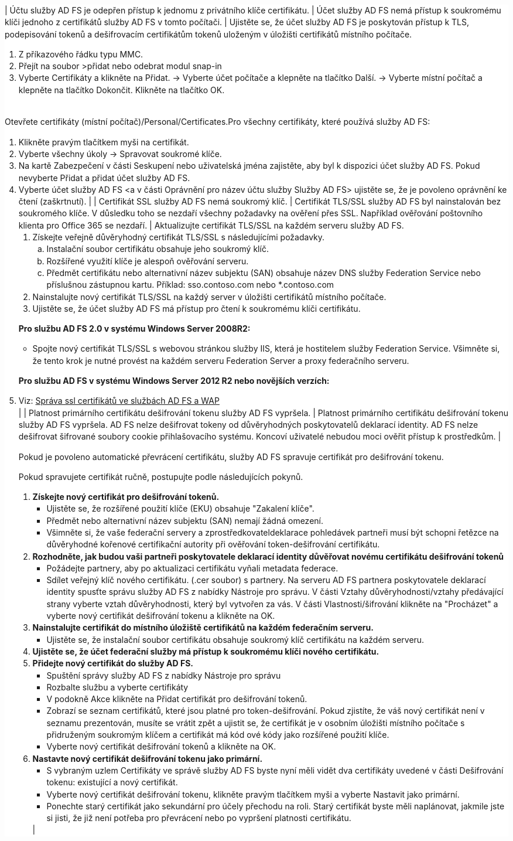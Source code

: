 | Účtu služby AD FS je odepřen přístup k jednomu z privátního klíče certifikátu. | Účet služby AD FS nemá přístup k soukromému klíči jednoho z certifikátů služby AD FS v tomto počítači. | Ujistěte se, že účet služby AD FS je poskytován přístup k TLS, podepisování tokenů a dešifrovacím certifikátům tokenů uloženým v úložišti certifikátů místního počítače.<ol> <li> Z příkazového řádku typu MMC.</li><li>Přejít na soubor >přidat nebo odebrat modul snap-in</li><li> Vyberte Certifikáty a klikněte na Přidat. -> Vyberte účet počítače a klepněte na tlačítko Další. -> Vyberte místní počítač a klepněte na tlačítko Dokončit. Klikněte na tlačítko OK. </li></ol> <br>Otevřete certifikáty (místní počítač)/Personal/Certificates.Pro všechny certifikáty, které používá služby AD FS:<ol><li>Klikněte pravým tlačítkem myši na certifikát.</li><li>Vyberte všechny úkoly -> Spravovat soukromé klíče.</li><li>Na kartě Zabezpečení v části Seskupení nebo uživatelská jména zajistěte, aby byl k dispozici účet služby AD FS. Pokud nevyberte Přidat a přidat účet služby AD FS.</li><li>Vyberte účet služby AD FS \<a v části Oprávnění pro název účtu služby Služby AD FS> ujistěte se, že je povoleno oprávnění ke čtení (zaškrtnutí). | 
| Certifikát SSL služby AD FS nemá soukromý klíč. | Certifikát TLS/SSL služby AD FS byl nainstalován bez soukromého klíče. V důsledku toho se nezdaří všechny požadavky na ověření přes SSL. Například ověřování poštovního klienta pro Office 365 se nezdaří. | Aktualizujte certifikát TLS/SSL na každém serveru služby AD FS.<ol><li>Získejte veřejně důvěryhodný certifikát TLS/SSL s následujícími požadavky.<ol type="a"><li>Instalační soubor certifikátu obsahuje jeho soukromý klíč.</li><li>Rozšířené využití klíče je alespoň ověřování serveru. </li><li>Předmět certifikátu nebo alternativní název subjektu (SAN) obsahuje název DNS služby Federation Service nebo příslušnou zástupnou kartu. Příklad: sso.contoso.com nebo *.contoso.com</li></ol></li><li>Nainstalujte nový certifikát TLS/SSL na každý server v úložišti certifikátů místního počítače.</li><li>Ujistěte se, že účet služby AD FS má přístup pro čtení k soukromému klíči certifikátu.</li></ol></p><p><b>Pro službu AD FS 2.0 v systému Windows Server 2008R2:</b><ul><li>Spojte nový certifikát TLS/SSL s webovou stránkou služby IIS, která je hostitelem služby Federation Service. Všimněte si, že tento krok je nutné provést na každém serveru Federation Server a proxy federačního serveru.</li></ul></p><p><b>Pro službu AD FS v systému Windows Server 2012 R2 nebo novějších verzích:</b> <li> Viz: <a href="https://docs.microsoft.com/windows-server/identity/ad-fs/operations/manage-ssl-certificates-ad-fs-wap">Správa ssl certifikátů ve službách AD FS a WAP</a> </li> | 
| Platnost primárního certifikátu dešifrování tokenu služby AD FS vypršela. | Platnost primárního certifikátu dešifrování tokenu služby AD FS vypršela. AD FS nelze dešifrovat tokeny od důvěryhodných poskytovatelů deklarací identity. AD FS nelze dešifrovat šifrované soubory cookie přihlašovacího systému. Koncoví uživatelé nebudou moci ověřit přístup k prostředkům. | <p>Pokud je povoleno automatické převrácení certifikátu, služby AD FS spravuje certifikát pro dešifrování tokenu.</p><p>Pokud spravujete certifikát ručně, postupujte podle následujících pokynů.<ol><li><b>Získejte nový certifikát pro dešifrování tokenů.</b><ul><li>Ujistěte se, že rozšířené použití klíče (EKU) obsahuje "Zakalení klíče".</li><li>Předmět nebo alternativní název subjektu (SAN) nemají žádná omezení.</li><li>Všimněte si, že vaše federační servery a zprostředkovateldeklarace pohledávek partneři musí být schopni řetězce na důvěryhodné kořenové certifikační autority při ověřování token-dešifrování certifikátu.</li></ul></li><li><b>Rozhodněte, jak budou vaši partneři poskytovatele deklarací identity důvěřovat novému certifikátu dešifrování tokenů</b><ul><li>Požádejte partnery, aby po aktualizaci certifikátu vyňali metadata federace.</li><li>Sdílet veřejný klíč nového certifikátu. (.cer soubor) s partnery. Na serveru AD FS partnera poskytovatele deklarací identity spusťte správu služby AD FS z nabídky Nástroje pro správu. V části Vztahy důvěryhodnosti/vztahy předávající strany vyberte vztah důvěryhodnosti, který byl vytvořen za vás. V části Vlastnosti/šifrování klikněte na "Procházet" a vyberte nový certifikát dešifrování tokenu a klikněte na OK.</li></ul></li><li><b>Nainstalujte certifikát do místního úložiště certifikátů na každém federačním serveru.</b><ul><li>Ujistěte se, že instalační soubor certifikátu obsahuje soukromý klíč certifikátu na každém serveru.</li></ul></li><li><b>Ujistěte se, že účet federační služby má přístup k soukromému klíči nového certifikátu.</b></li><li><b>Přidejte nový certifikát do služby AD FS.</b><ul><li>Spuštění správy služby AD FS z nabídky Nástroje pro správu</li><li>Rozbalte službu a vyberte certifikáty</li><li>V podokně Akce klikněte na Přidat certifikát pro dešifrování tokenů.</li><li>Zobrazí se seznam certifikátů, které jsou platné pro token-dešifrování. Pokud zjistíte, že váš nový certifikát není v seznamu prezentován, musíte se vrátit zpět a ujistit se, že certifikát je v osobním úložišti místního počítače s přidruženým soukromým klíčem a certifikát má kód ové kódy jako rozšířené použití klíče.</li><li>Vyberte nový certifikát dešifrování tokenů a klikněte na OK.</li></ul></li><li><b>Nastavte nový certifikát dešifrování tokenu jako primární.</b><ul><li>S vybraným uzlem Certifikáty ve správě služby AD FS byste nyní měli vidět dva certifikáty uvedené v části Dešifrování tokenu: existující a nový certifikát.</li><li>Vyberte nový certifikát dešifrování tokenu, klikněte pravým tlačítkem myši a vyberte Nastavit jako primární.</li><li>Ponechte starý certifikát jako sekundární pro účely přechodu na roli. Starý certifikát byste měli naplánovat, jakmile jste si jisti, že již není potřeba pro převrácení nebo po vypršení platnosti certifikátu. </li></ul></li> | 

